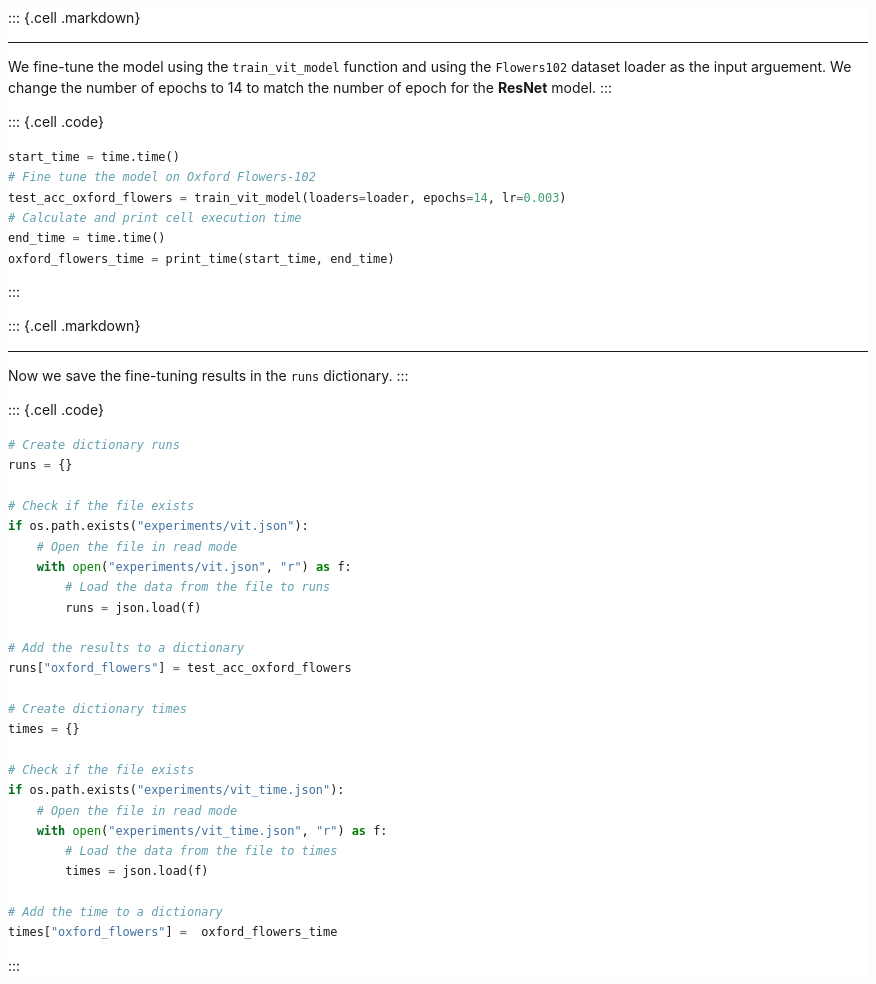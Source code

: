::: {.cell .markdown}
*** 
We fine-tune the model using the `train_vit_model` function and using the `Flowers102` dataset loader as the input arguement. We change the number of epochs to 14 to match the number of epoch for the **ResNet** model.
:::

::: {.cell .code}
```python
start_time = time.time()
# Fine tune the model on Oxford Flowers-102
test_acc_oxford_flowers = train_vit_model(loaders=loader, epochs=14, lr=0.003)
# Calculate and print cell execution time
end_time = time.time()
oxford_flowers_time = print_time(start_time, end_time)
```
:::

::: {.cell .markdown}
*** 

Now we save the fine-tuning results in the `runs` dictionary.
:::

::: {.cell .code}
```python
# Create dictionary runs
runs = {}

# Check if the file exists
if os.path.exists("experiments/vit.json"):
    # Open the file in read mode
    with open("experiments/vit.json", "r") as f:
        # Load the data from the file to runs
        runs = json.load(f)

# Add the results to a dictionary
runs["oxford_flowers"] = test_acc_oxford_flowers

# Create dictionary times
times = {}

# Check if the file exists
if os.path.exists("experiments/vit_time.json"):
    # Open the file in read mode
    with open("experiments/vit_time.json", "r") as f:
        # Load the data from the file to times
        times = json.load(f)

# Add the time to a dictionary
times["oxford_flowers"] =  oxford_flowers_time 
```
:::
